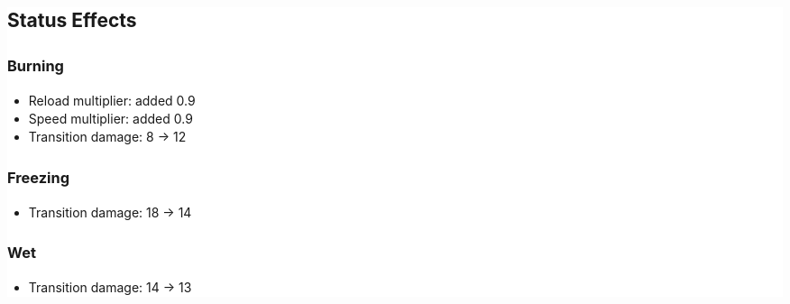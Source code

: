 ## Status Effects

### Burning
- Reload multiplier: added 0.9
- Speed multiplier: added 0.9
- Transition damage: 8 → 12

### Freezing
- Transition damage: 18 → 14

### Wet
- Transition damage: 14 → 13

